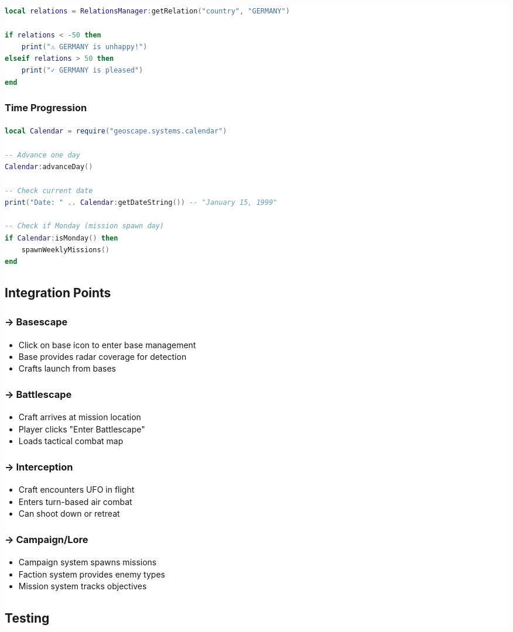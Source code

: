 ```lua
local relations = RelationsManager:getRelation("country", "GERMANY")

if relations < -50 then
    print("⚠️ GERMANY is unhappy!")
elseif relations > 50 then
    print("✓ GERMANY is pleased")
end
```

### Time Progression

```lua
local Calendar = require("geoscape.systems.calendar")

-- Advance one day
Calendar:advanceDay()

-- Check current date
print("Date: " .. Calendar:getDateString()) -- "January 15, 1999"

-- Check if Monday (mission spawn day)
if Calendar:isMonday() then
    spawnWeeklyMissions()
end
```

## Integration Points

### → Basescape
- Click on base icon to enter base management
- Base provides radar coverage for detection
- Crafts launch from bases

### → Battlescape
- Craft arrives at mission location
- Player clicks "Enter Battlescape"
- Loads tactical combat map

### → Interception
- Craft encounters UFO in flight
- Enters turn-based air combat
- Can shoot down or retreat

### → Campaign/Lore
- Campaign system spawns missions
- Faction system provides enemy types
- Mission system tracks objectives

## Testing
